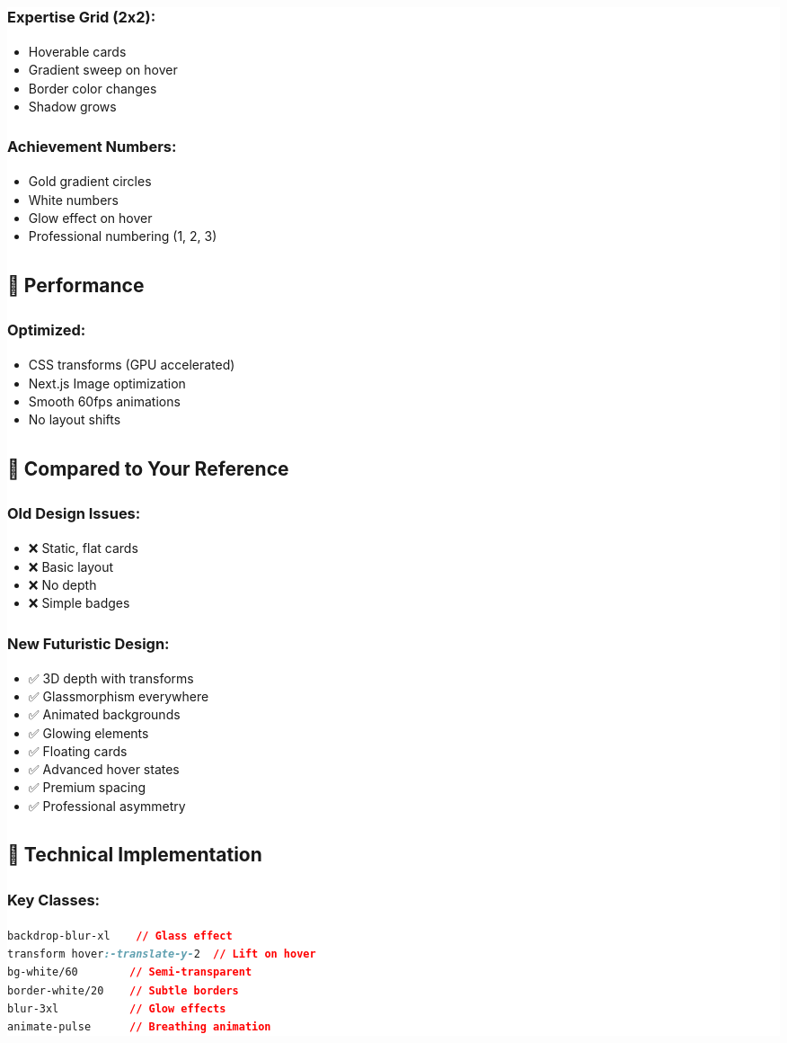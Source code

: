 ### Expertise Grid (2x2):
- Hoverable cards
- Gradient sweep on hover
- Border color changes
- Shadow grows

### Achievement Numbers:
- Gold gradient circles
- White numbers
- Glow effect on hover
- Professional numbering (1, 2, 3)

## 🚀 Performance

### Optimized:
- CSS transforms (GPU accelerated)
- Next.js Image optimization
- Smooth 60fps animations
- No layout shifts

## 🎯 Compared to Your Reference

### Old Design Issues:
- ❌ Static, flat cards
- ❌ Basic layout
- ❌ No depth
- ❌ Simple badges

### New Futuristic Design:
- ✅ 3D depth with transforms
- ✅ Glassmorphism everywhere
- ✅ Animated backgrounds
- ✅ Glowing elements
- ✅ Floating cards
- ✅ Advanced hover states
- ✅ Premium spacing
- ✅ Professional asymmetry

## 🔧 Technical Implementation

### Key Classes:
```css
backdrop-blur-xl    // Glass effect
transform hover:-translate-y-2  // Lift on hover
bg-white/60        // Semi-transparent
border-white/20    // Subtle borders
blur-3xl           // Glow effects
animate-pulse      // Breathing animation
```
